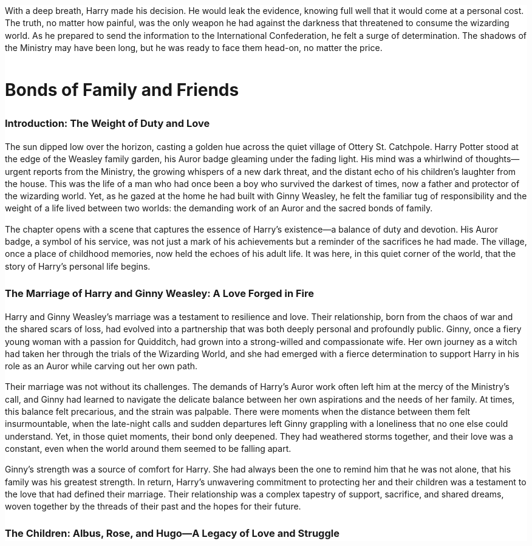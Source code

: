 With a deep breath, Harry made his decision. He would leak the evidence, knowing full well that it would come at a personal cost. The truth, no matter how painful, was the only weapon he had against the darkness that threatened to consume the wizarding world. As he prepared to send the information to the International Confederation, he felt a surge of determination. The shadows of the Ministry may have been long, but he was ready to face them head-on, no matter the price.

# Bonds of Family and Friends

### Introduction: The Weight of Duty and Love

The sun dipped low over the horizon, casting a golden hue across the quiet village of Ottery St. Catchpole. Harry Potter stood at the edge of the Weasley family garden, his Auror badge gleaming under the fading light. His mind was a whirlwind of thoughts—urgent reports from the Ministry, the growing whispers of a new dark threat, and the distant echo of his children’s laughter from the house. This was the life of a man who had once been a boy who survived the darkest of times, now a father and protector of the wizarding world. Yet, as he gazed at the home he had built with Ginny Weasley, he felt the familiar tug of responsibility and the weight of a life lived between two worlds: the demanding work of an Auror and the sacred bonds of family.

The chapter opens with a scene that captures the essence of Harry’s existence—a balance of duty and devotion. His Auror badge, a symbol of his service, was not just a mark of his achievements but a reminder of the sacrifices he had made. The village, once a place of childhood memories, now held the echoes of his adult life. It was here, in this quiet corner of the world, that the story of Harry’s personal life begins.

### The Marriage of Harry and Ginny Weasley: A Love Forged in Fire

Harry and Ginny Weasley’s marriage was a testament to resilience and love. Their relationship, born from the chaos of war and the shared scars of loss, had evolved into a partnership that was both deeply personal and profoundly public. Ginny, once a fiery young woman with a passion for Quidditch, had grown into a strong-willed and compassionate wife. Her own journey as a witch had taken her through the trials of the Wizarding World, and she had emerged with a fierce determination to support Harry in his role as an Auror while carving out her own path.

Their marriage was not without its challenges. The demands of Harry’s Auror work often left him at the mercy of the Ministry’s call, and Ginny had learned to navigate the delicate balance between her own aspirations and the needs of her family. At times, this balance felt precarious, and the strain was palpable. There were moments when the distance between them felt insurmountable, when the late-night calls and sudden departures left Ginny grappling with a loneliness that no one else could understand. Yet, in those quiet moments, their bond only deepened. They had weathered storms together, and their love was a constant, even when the world around them seemed to be falling apart.

Ginny’s strength was a source of comfort for Harry. She had always been the one to remind him that he was not alone, that his family was his greatest strength. In return, Harry’s unwavering commitment to protecting her and their children was a testament to the love that had defined their marriage. Their relationship was a complex tapestry of support, sacrifice, and shared dreams, woven together by the threads of their past and the hopes for their future.

### The Children: Albus, Rose, and Hugo—A Legacy of Love and Struggle
